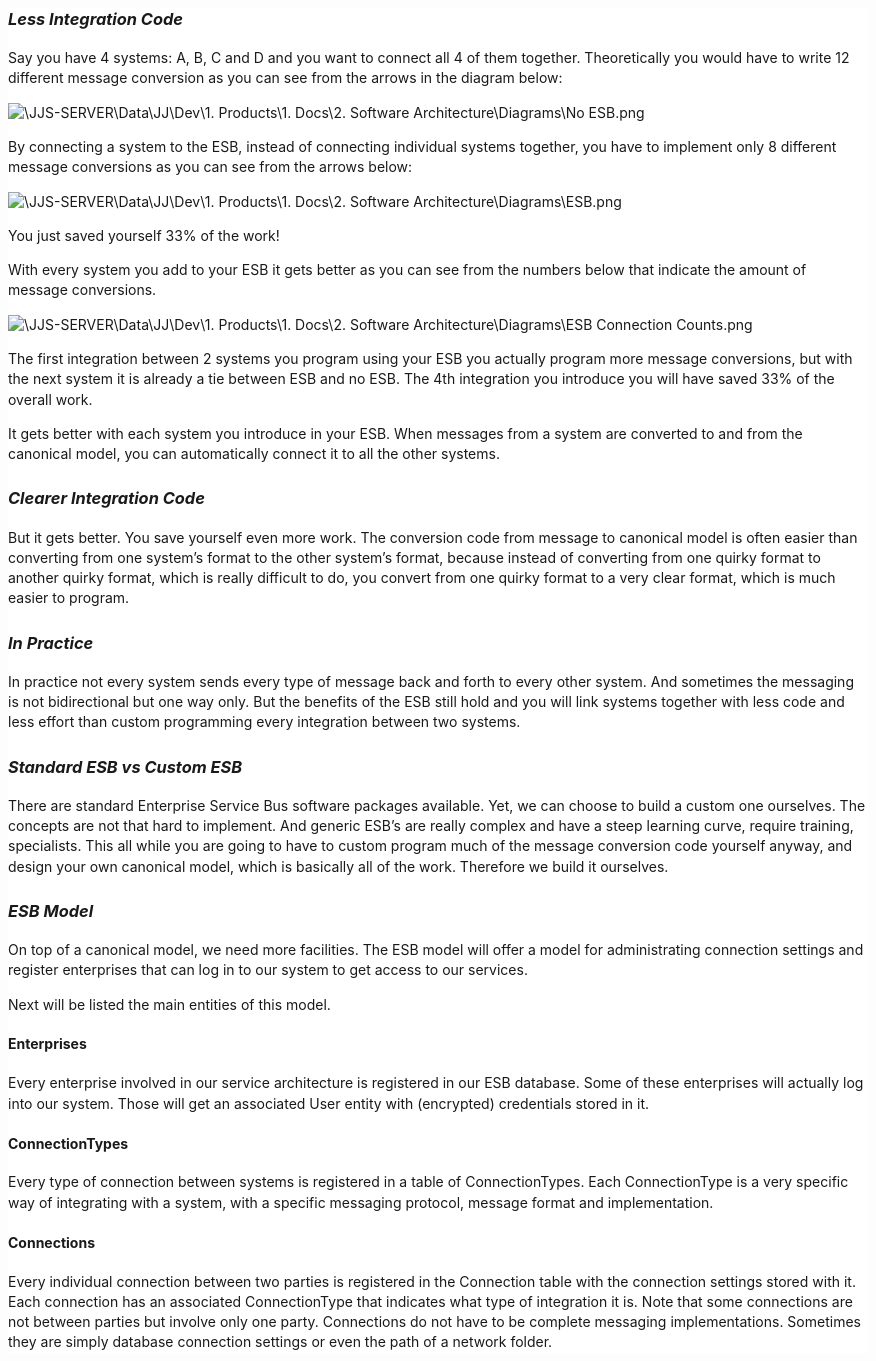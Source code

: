 ### ***Less Integration Code***
Say you have 4 systems: A, B, C and D and you want to connect all 4 of them together. Theoretically you would have to write 12 different message conversion as you can see from the arrows in the diagram below:

![\\JJS-SERVER\Data\JJ\Dev\1. Products\1. Docs\2. Software Architecture\Diagrams\No ESB.png](Aspose.Words.eaf5d394-0455-4c42-8d66-b3d4659166f2.001.png)

By connecting a system to the ESB, instead of connecting individual systems together, you have to implement only 8 different message conversions as you can see from the arrows below:

![\\JJS-SERVER\Data\JJ\Dev\1. Products\1. Docs\2. Software Architecture\Diagrams\ESB.png](Aspose.Words.eaf5d394-0455-4c42-8d66-b3d4659166f2.002.png)

You just saved yourself 33% of the work!

With every system you add to your ESB it gets better as you can see from the numbers below that indicate the amount of message conversions.

![\\JJS-SERVER\Data\JJ\Dev\1. Products\1. Docs\2. Software Architecture\Diagrams\ESB Connection Counts.png](Aspose.Words.eaf5d394-0455-4c42-8d66-b3d4659166f2.003.png)

The first integration between 2 systems you program using your ESB you actually program more message conversions, but with the next system it is already a tie between ESB and no ESB. The 4th integration you introduce you will have saved 33% of the overall work.

It gets better with each system you introduce in your ESB. When messages from a system are converted to and from the canonical model, you can automatically connect it to all the other systems.
### ***Clearer Integration Code***
But it gets better. You save yourself even more work. The conversion code from message to canonical model is often easier than converting from one system’s format to the other system’s format, because instead of converting from one quirky format to another quirky format, which is really difficult to do, you convert from one quirky format to a very clear format, which is much easier to program.
### ***In Practice***
In practice not every system sends every type of message back and forth to every other system. And sometimes the messaging is not bidirectional but one way only. But the benefits of the ESB still hold and you will link systems together with less code and less effort than custom programming every integration between two systems.
### ***Standard ESB vs Custom ESB***
There are standard Enterprise Service Bus software packages available. Yet, we can choose to build a custom one ourselves. The concepts are not that hard to implement. And generic ESB’s are really complex and have a steep learning curve, require training, specialists. This all while you are going to have to custom program much of the message conversion code yourself anyway, and design your own canonical model, which is basically all of the work. Therefore we build it ourselves.
### ***ESB Model***
On top of a canonical model, we need more facilities. The ESB model will offer a model for administrating connection settings and register enterprises that can log in to our system to get access to our services.

Next will be listed the main entities of this model.
#### **Enterprises**
Every enterprise involved in our service architecture is registered in our ESB database. Some of these enterprises will actually log into our system. Those will get an associated User entity with (encrypted) credentials stored in it.
#### **ConnectionTypes**
Every type of connection between systems is registered in a table of ConnectionTypes. Each ConnectionType is a very specific way of integrating with a system, with a specific messaging protocol, message format and implementation.
#### **Connections**
Every individual connection between two parties is registered in the Connection table with the connection settings stored with it. Each connection has an associated ConnectionType that indicates what type of integration it is. Note that some connections are not between parties but involve only one party. Connections do not have to be complete messaging implementations. Sometimes they are simply database connection settings or even the path of a network folder.